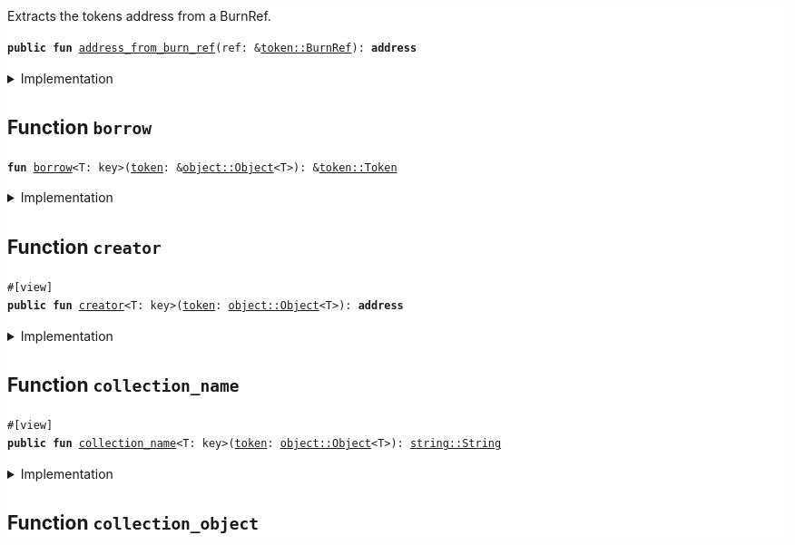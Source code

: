 Extracts the tokens address from a BurnRef.


<pre><code><b>public</b> <b>fun</b> <a href="token.md#0x4_token_address_from_burn_ref">address_from_burn_ref</a>(ref: &<a href="token.md#0x4_token_BurnRef">token::BurnRef</a>): <b>address</b>
</code></pre>



<details><summary>Implementation</summary></details>

<a id="0x4_token_borrow"></a>

## Function `borrow`



<pre><code><b>fun</b> <a href="token.md#0x4_token_borrow">borrow</a>&lt;T: key&gt;(<a href="token.md#0x4_token">token</a>: &<a href="../../../aptos-framework/tests/compiler-v2-doc/object.md#0x1_object_Object">object::Object</a>&lt;T&gt;): &<a href="token.md#0x4_token_Token">token::Token</a>
</code></pre>



<details><summary>Implementation</summary></details>

<a id="0x4_token_creator"></a>

## Function `creator`



<pre><code>#[view]
<b>public</b> <b>fun</b> <a href="token.md#0x4_token_creator">creator</a>&lt;T: key&gt;(<a href="token.md#0x4_token">token</a>: <a href="../../../aptos-framework/tests/compiler-v2-doc/object.md#0x1_object_Object">object::Object</a>&lt;T&gt;): <b>address</b>
</code></pre>



<details><summary>Implementation</summary></details>

<a id="0x4_token_collection_name"></a>

## Function `collection_name`



<pre><code>#[view]
<b>public</b> <b>fun</b> <a href="token.md#0x4_token_collection_name">collection_name</a>&lt;T: key&gt;(<a href="token.md#0x4_token">token</a>: <a href="../../../aptos-framework/tests/compiler-v2-doc/object.md#0x1_object_Object">object::Object</a>&lt;T&gt;): <a href="../../../aptos-framework/../aptos-stdlib/../move-stdlib/tests/compiler-v2-doc/string.md#0x1_string_String">string::String</a>
</code></pre>



<details><summary>Implementation</summary></details>

<a id="0x4_token_collection_object"></a>

## Function `collection_object`


[move-book]: https://aptos.dev/move/book/SUMMARY